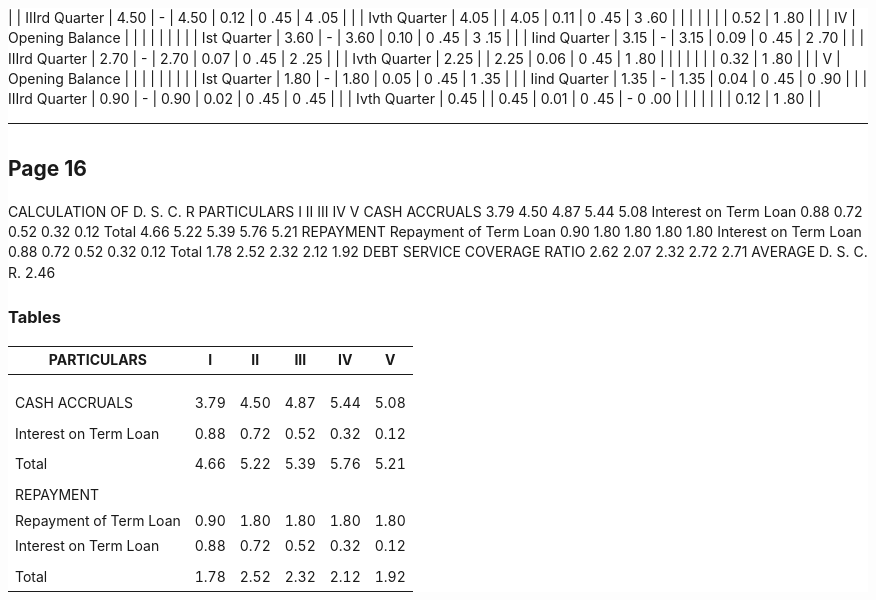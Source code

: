 |  | IIIrd Quarter | 4.50 | - | 4.50 | 0.12 | 0 .45 | 4 .05 |
|  | Ivth Quarter | 4.05 |  | 4.05 | 0.11 | 0 .45 | 3 .60 |
|  |  |  |  |  | 0.52 | 1 .80 |  |
| IV | Opening Balance |  |  |  |  |  |  |
|  | Ist Quarter | 3.60 | - | 3.60 | 0.10 | 0 .45 | 3 .15 |
|  | Iind Quarter | 3.15 | - | 3.15 | 0.09 | 0 .45 | 2 .70 |
|  | IIIrd Quarter | 2.70 | - | 2.70 | 0.07 | 0 .45 | 2 .25 |
|  | Ivth Quarter | 2.25 |  | 2.25 | 0.06 | 0 .45 | 1 .80 |
|  |  |  |  |  | 0.32 | 1 .80 |  |
| V | Opening Balance |  |  |  |  |  |  |
|  | Ist Quarter | 1.80 | - | 1.80 | 0.05 | 0 .45 | 1 .35 |
|  | Iind Quarter | 1.35 | - | 1.35 | 0.04 | 0 .45 | 0 .90 |
|  | IIIrd Quarter | 0.90 | - | 0.90 | 0.02 | 0 .45 | 0 .45 |
|  | Ivth Quarter | 0.45 |  | 0.45 | 0.01 | 0 .45 | - 0 .00 |
|  |  |  |  |  | 0.12 | 1 .80 |  |

---

## Page 16

CALCULATION OF D. S. C. R PARTICULARS I II III IV V CASH ACCRUALS 3.79 4.50 4.87 5.44 5.08 Interest on Term Loan 0.88 0.72 0.52 0.32 0.12 Total 4.66 5.22 5.39 5.76 5.21 REPAYMENT Repayment of Term Loan 0.90 1.80 1.80 1.80 1.80 Interest on Term Loan 0.88 0.72 0.52 0.32 0.12 Total 1.78 2.52 2.32 2.12 1.92 DEBT SERVICE COVERAGE RATIO 2.62 2.07 2.32 2.72 2.71 AVERAGE D. S. C. R. 2.46

### Tables

| PARTICULARS | I | II | III | IV | V |
|---|---|---|---|---|---|
|  |  |  |  |  |  |
|  |  |  |  |  |  |
|  |  |  |  |  |  |
| CASH ACCRUALS | 3.79 | 4.50 | 4.87 | 5.44 | 5.08 |
|  |  |  |  |  |  |
| Interest on Term Loan | 0.88 | 0.72 | 0.52 | 0.32 | 0.12 |
|  |  |  |  |  |  |
| Total | 4.66 | 5.22 | 5.39 | 5.76 | 5.21 |
|  |  |  |  |  |  |
| REPAYMENT |  |  |  |  |  |
| Repayment of Term Loan | 0.90 | 1.80 | 1.80 | 1.80 | 1.80 |
| Interest on Term Loan | 0.88 | 0.72 | 0.52 | 0.32 | 0.12 |
|  |  |  |  |  |  |
| Total | 1.78 | 2.52 | 2.32 | 2.12 | 1.92 |